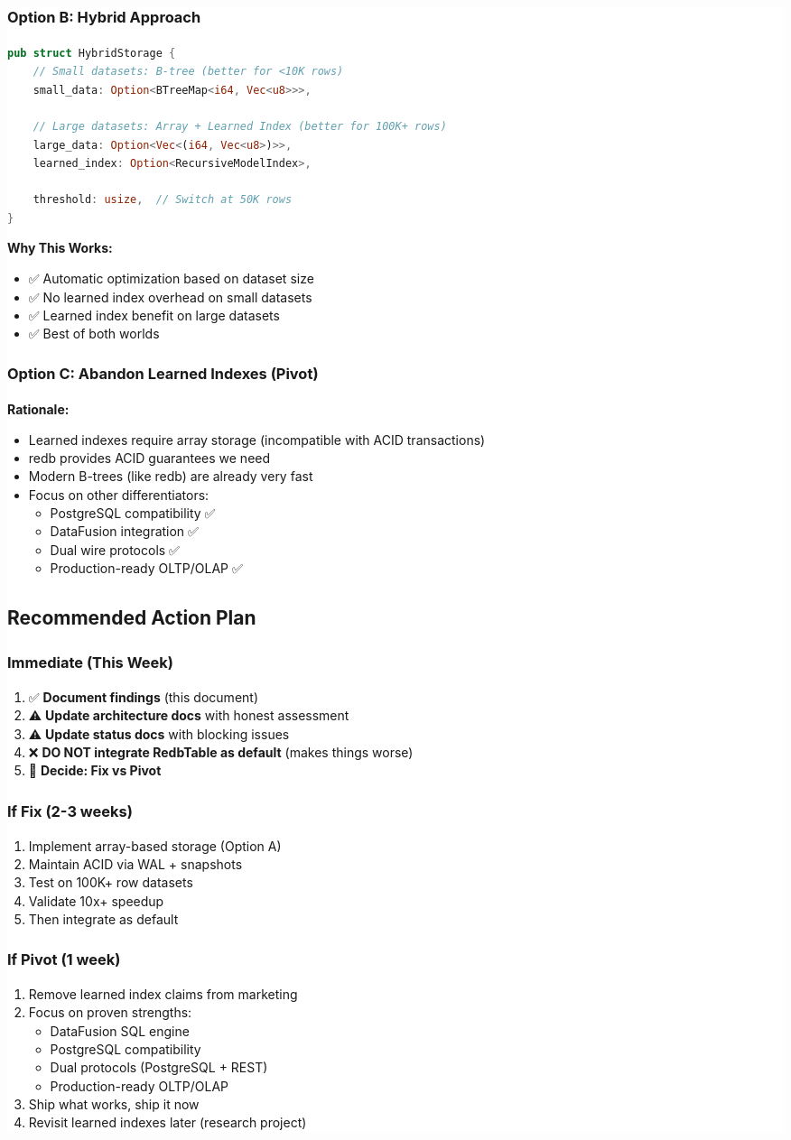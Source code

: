 ### Option B: Hybrid Approach

```rust
pub struct HybridStorage {
    // Small datasets: B-tree (better for <10K rows)
    small_data: Option<BTreeMap<i64, Vec<u8>>>,

    // Large datasets: Array + Learned Index (better for 100K+ rows)
    large_data: Option<Vec<(i64, Vec<u8>)>>,
    learned_index: Option<RecursiveModelIndex>,

    threshold: usize,  // Switch at 50K rows
}
```

**Why This Works:**
- ✅ Automatic optimization based on dataset size
- ✅ No learned index overhead on small datasets
- ✅ Learned index benefit on large datasets
- ✅ Best of both worlds

### Option C: Abandon Learned Indexes (Pivot)

**Rationale:**
- Learned indexes require array storage (incompatible with ACID transactions)
- redb provides ACID guarantees we need
- Modern B-trees (like redb) are already very fast
- Focus on other differentiators:
  - PostgreSQL compatibility ✅
  - DataFusion integration ✅
  - Dual wire protocols ✅
  - Production-ready OLTP/OLAP ✅

## Recommended Action Plan

### Immediate (This Week)
1. ✅ **Document findings** (this document)
2. ⚠️ **Update architecture docs** with honest assessment
3. ⚠️ **Update status docs** with blocking issues
4. ❌ **DO NOT integrate RedbTable as default** (makes things worse)
5. 🔄 **Decide: Fix vs Pivot**

### If Fix (2-3 weeks)
1. Implement array-based storage (Option A)
2. Maintain ACID via WAL + snapshots
3. Test on 100K+ row datasets
4. Validate 10x+ speedup
5. Then integrate as default

### If Pivot (1 week)
1. Remove learned index claims from marketing
2. Focus on proven strengths:
   - DataFusion SQL engine
   - PostgreSQL compatibility
   - Dual protocols (PostgreSQL + REST)
   - Production-ready OLTP/OLAP
3. Ship what works, ship it now
4. Revisit learned indexes later (research project)
